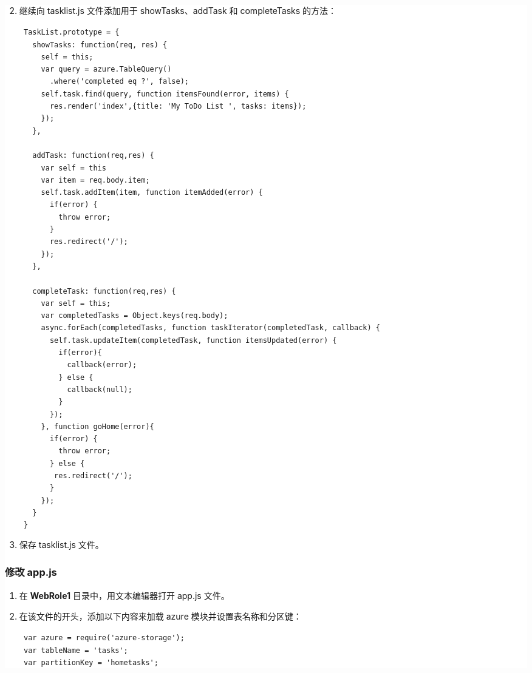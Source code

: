 2. 继续向 tasklist.js 文件添加用于 showTasks、addTask 和 completeTasks 的方法：

		TaskList.prototype = {
		  showTasks: function(req, res) {
		    self = this;
		    var query = azure.TableQuery()
		      .where('completed eq ?', false);
		    self.task.find(query, function itemsFound(error, items) {
		      res.render('index',{title: 'My ToDo List ', tasks: items});
		    });
		  },

		  addTask: function(req,res) {
		    var self = this      
		    var item = req.body.item;
		    self.task.addItem(item, function itemAdded(error) {
		      if(error) {
		        throw error;
		      }
		      res.redirect('/');
		    });
		  },

		  completeTask: function(req,res) {
		    var self = this;
		    var completedTasks = Object.keys(req.body);
		    async.forEach(completedTasks, function taskIterator(completedTask, callback) {
		      self.task.updateItem(completedTask, function itemsUpdated(error) {
		        if(error){
		          callback(error);
		        } else {
		          callback(null);
		        }
		      });
		    }, function goHome(error){
		      if(error) {
		        throw error;
		      } else {
		       res.redirect('/');
		      }
		    });
		  }
		}

3. 保存 tasklist.js 文件。

### 修改 app.js

1. 在 **WebRole1** 目录中，用文本编辑器打开 app.js 文件。 

2. 在该文件的开头，添加以下内容来加载 azure 模块并设置表名称和分区键：

		var azure = require('azure-storage');
		var tableName = 'tasks';
		var partitionKey = 'hometasks';
